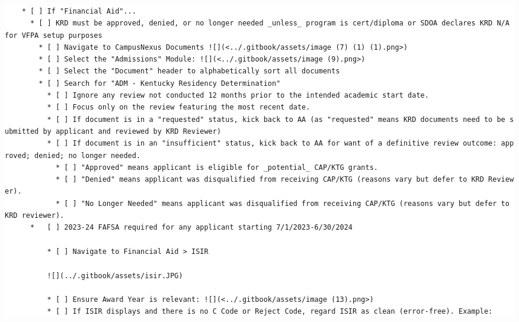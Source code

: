         * [ ] If "Financial Aid"...
          * [ ] KRD must be approved, denied, or no longer needed _unless_ program is cert/diploma or SDOA declares KRD N/A for VFPA setup purposes
            * [ ] Navigate to CampusNexus Documents ![](<../.gitbook/assets/image (7) (1) (1).png>)
            * [ ] Select the "Admissions" Module: ![](<../.gitbook/assets/image (9).png>)
            * [ ] Select the "Document" header to alphabetically sort all documents
            * [ ] Search for "ADM - Kentucky Residency Determination"
              * [ ] Ignore any review not conducted 12 months prior to the intended academic start date.
              * [ ] Focus only on the review featuring the most recent date.
              * [ ] If document is in a "requested" status, kick back to AA (as "requested" means KRD documents need to be submitted by applicant and reviewed by KRD Reviewer)
              * [ ] If document is in an "insufficient" status, kick back to AA for want of a definitive review outcome: approved; denied; no longer needed.
                * [ ] "Approved" means applicant is eligible for _potential_ CAP/KTG grants.
                * [ ] "Denied" means applicant was disqualified from receiving CAP/KTG (reasons vary but defer to KRD Reviewer).
                * [ ] "No Longer Needed" means applicant was disqualified from receiving CAP/KTG (reasons vary but defer to KRD reviewer).
          *   [ ] 2023-24 FAFSA required for any applicant starting 7/1/2023-6/30/2024

              * [ ] Navigate to Financial Aid > ISIR

              ![](../.gitbook/assets/isir.JPG)

              * [ ] Ensure Award Year is relevant: ![](<../.gitbook/assets/image (13).png>)
              * [ ] If ISIR displays and there is no C Code or Reject Code, regard ISIR as clean (error-free). Example:
